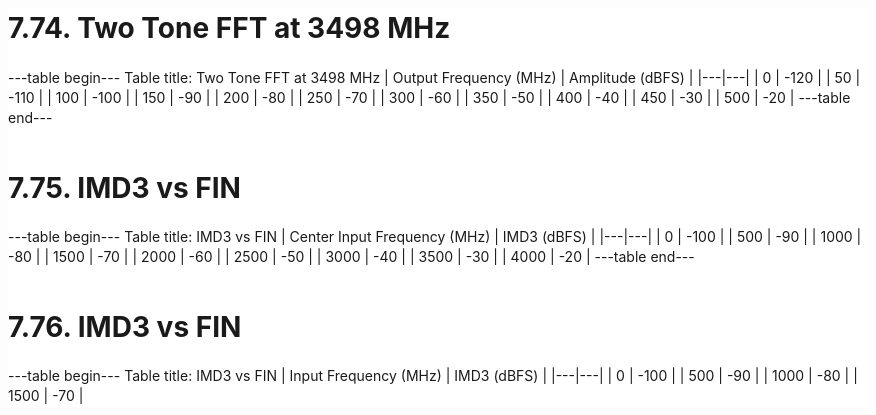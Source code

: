# 7.74. Two Tone FFT at 3498 MHz
---table begin---
Table title: Two Tone FFT at 3498 MHz
| Output Frequency (MHz) | Amplitude (dBFS) |
|---|---|
| 0 | -120 |
| 50 | -110 |
| 100 | -100 |
| 150 | -90 |
| 200 | -80 |
| 250 | -70 |
| 300 | -60 |
| 350 | -50 |
| 400 | -40 |
| 450 | -30 |
| 500 | -20 |
---table end---

# 7.75. IMD3 vs FIN
---table begin---
Table title: IMD3 vs FIN
| Center Input Frequency (MHz) | IMD3 (dBFS) |
|---|---|
| 0 | -100 |
| 500 | -90 |
| 1000 | -80 |
| 1500 | -70 |
| 2000 | -60 |
| 2500 | -50 |
| 3000 | -40 |
| 3500 | -30 |
| 4000 | -20 |
---table end---

# 7.76. IMD3 vs FIN
---table begin---
Table title: IMD3 vs FIN
| Input Frequency (MHz) | IMD3 (dBFS) |
|---|---|
| 0 | -100 |
| 500 | -90 |
| 1000 | -80 |
| 1500 | -70 |